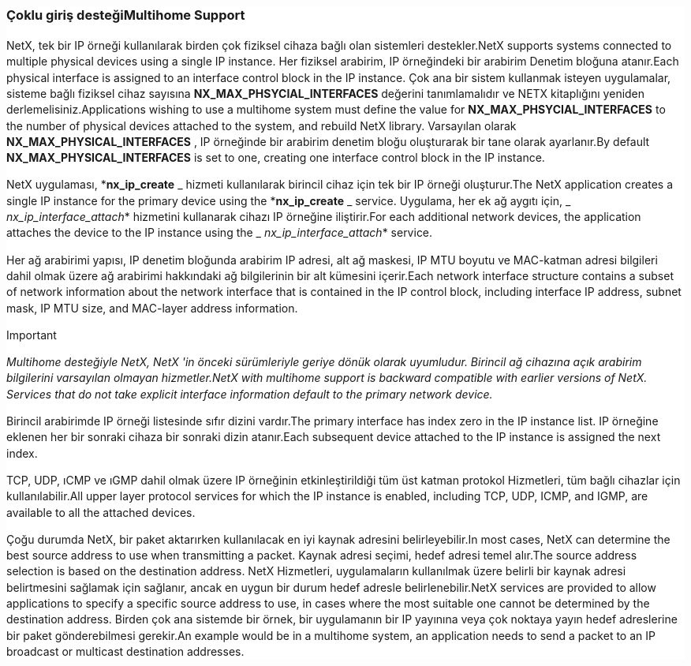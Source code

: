 ### <a name="multihome-support"></a><span data-ttu-id="5f8f1-176">Çoklu giriş desteği</span><span class="sxs-lookup"><span data-stu-id="5f8f1-176">Multihome Support</span></span>
<span data-ttu-id="5f8f1-177">NetX, tek bir IP örneği kullanılarak birden çok fiziksel cihaza bağlı olan sistemleri destekler.</span><span class="sxs-lookup"><span data-stu-id="5f8f1-177">NetX supports systems connected to multiple physical devices using a single IP instance.</span></span> <span data-ttu-id="5f8f1-178">Her fiziksel arabirim, IP örneğindeki bir arabirim Denetim bloğuna atanır.</span><span class="sxs-lookup"><span data-stu-id="5f8f1-178">Each physical interface is assigned to an interface control block in the IP instance.</span></span> <span data-ttu-id="5f8f1-179">Çok ana bir sistem kullanmak isteyen uygulamalar, sisteme bağlı fiziksel cihaz sayısına **NX_MAX_PHSYCIAL_INTERFACES** değerini tanımlamalıdır ve NETX kitaplığını yeniden derlemelisiniz.</span><span class="sxs-lookup"><span data-stu-id="5f8f1-179">Applications wishing to use a multihome system must define the value for **NX_MAX_PHSYCIAL_INTERFACES** to the number of physical devices attached to the system, and rebuild NetX library.</span></span> <span data-ttu-id="5f8f1-180">Varsayılan olarak **NX_MAX_PHYSICAL_INTERFACES** , IP örneğinde bir arabirim denetim bloğu oluşturarak bir tane olarak ayarlanır.</span><span class="sxs-lookup"><span data-stu-id="5f8f1-180">By default **NX_MAX_PHYSICAL_INTERFACES** is set to one, creating one interface control block in the IP instance.</span></span>

<span data-ttu-id="5f8f1-181">NetX uygulaması, \***nx_ip_create** _ hizmeti kullanılarak birincil cihaz için tek bir IP örneği oluşturur.</span><span class="sxs-lookup"><span data-stu-id="5f8f1-181">The NetX application creates a single IP instance for the primary device using the \***nx_ip_create** _ service.</span></span> <span data-ttu-id="5f8f1-182">Uygulama, her ek ağ aygıtı için, _ *_nx_ip_interface_attach_*\* hizmetini kullanarak cihazı IP örneğine iliştirir.</span><span class="sxs-lookup"><span data-stu-id="5f8f1-182">For each additional network devices, the application attaches the device to the IP instance using the _ *_nx_ip_interface_attach_*\* service.</span></span>

<span data-ttu-id="5f8f1-183">Her ağ arabirimi yapısı, IP denetim bloğunda arabirim IP adresi, alt ağ maskesi, IP MTU boyutu ve MAC-katman adresi bilgileri dahil olmak üzere ağ arabirimi hakkındaki ağ bilgilerinin bir alt kümesini içerir.</span><span class="sxs-lookup"><span data-stu-id="5f8f1-183">Each network interface structure contains a subset of network information about the network interface that is contained in the IP control block, including interface IP address, subnet mask, IP MTU size, and MAC-layer address information.</span></span>

> [!IMPORTANT]
> <span data-ttu-id="5f8f1-184">*Multihome desteğiyle NetX, NetX 'in önceki sürümleriyle geriye dönük olarak uyumludur. Birincil ağ cihazına açık arabirim bilgilerini varsayılan olmayan hizmetler.*</span><span class="sxs-lookup"><span data-stu-id="5f8f1-184">*NetX with multihome support is backward compatible with earlier versions of NetX. Services that do not take explicit interface information default to the primary network device.*</span></span>

<span data-ttu-id="5f8f1-185">Birincil arabirimde IP örneği listesinde sıfır dizini vardır.</span><span class="sxs-lookup"><span data-stu-id="5f8f1-185">The primary interface has index zero in the IP instance list.</span></span> <span data-ttu-id="5f8f1-186">IP örneğine eklenen her bir sonraki cihaza bir sonraki dizin atanır.</span><span class="sxs-lookup"><span data-stu-id="5f8f1-186">Each subsequent device attached to the IP instance is assigned the next index.</span></span>

<span data-ttu-id="5f8f1-187">TCP, UDP, ıCMP ve ıGMP dahil olmak üzere IP örneğinin etkinleştirildiği tüm üst katman protokol Hizmetleri, tüm bağlı cihazlar için kullanılabilir.</span><span class="sxs-lookup"><span data-stu-id="5f8f1-187">All upper layer protocol services for which the IP instance is enabled, including TCP, UDP, ICMP, and IGMP, are available to all the attached devices.</span></span>

<span data-ttu-id="5f8f1-188">Çoğu durumda NetX, bir paket aktarırken kullanılacak en iyi kaynak adresini belirleyebilir.</span><span class="sxs-lookup"><span data-stu-id="5f8f1-188">In most cases, NetX can determine the best source address to use when transmitting a packet.</span></span> <span data-ttu-id="5f8f1-189">Kaynak adresi seçimi, hedef adresi temel alır.</span><span class="sxs-lookup"><span data-stu-id="5f8f1-189">The source address selection is based on the destination address.</span></span> <span data-ttu-id="5f8f1-190">NetX Hizmetleri, uygulamaların kullanılmak üzere belirli bir kaynak adresi belirtmesini sağlamak için sağlanır, ancak en uygun bir durum hedef adresle belirlenebilir.</span><span class="sxs-lookup"><span data-stu-id="5f8f1-190">NetX services are provided to allow applications to specify a specific source address to use, in cases where the most suitable one cannot be determined by the destination address.</span></span> <span data-ttu-id="5f8f1-191">Birden çok ana sistemde bir örnek, bir uygulamanın bir IP yayınına veya çok noktaya yayın hedef adreslerine bir paket gönderebilmesi gerekir.</span><span class="sxs-lookup"><span data-stu-id="5f8f1-191">An example would be in a multihome system, an application needs to send a packet to an IP broadcast or multicast destination addresses.</span></span>